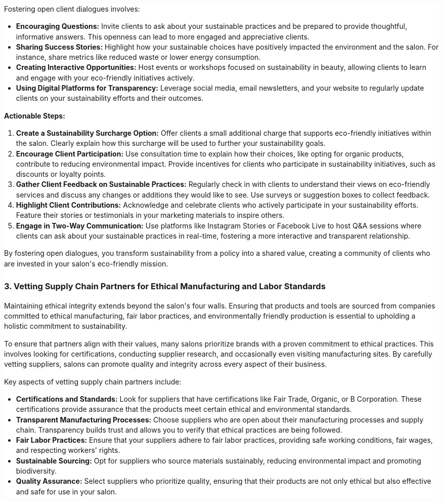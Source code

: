 
Fostering open client dialogues involves:


* **Encouraging Questions:** Invite clients to ask about your sustainable practices and be prepared to provide thoughtful, informative answers. This openness can lead to more engaged and appreciative clients.
* **Sharing Success Stories:** Highlight how your sustainable choices have positively impacted the environment and the salon. For instance, share metrics like reduced waste or lower energy consumption.
* **Creating Interactive Opportunities:** Host events or workshops focused on sustainability in beauty, allowing clients to learn and engage with your eco-friendly initiatives actively.
* **Using Digital Platforms for Transparency:** Leverage social media, email newsletters, and your website to regularly update clients on your sustainability efforts and their outcomes.


**Actionable Steps:**


1. **Create a Sustainability Surcharge Option:** Offer clients a small additional charge that supports eco-friendly initiatives within the salon. Clearly explain how this surcharge will be used to further your sustainability goals.
2. **Encourage Client Participation:** Use consultation time to explain how their choices, like opting for organic products, contribute to reducing environmental impact. Provide incentives for clients who participate in sustainability initiatives, such as discounts or loyalty points.
3. **Gather Client Feedback on Sustainable Practices:** Regularly check in with clients to understand their views on eco-friendly services and discuss any changes or additions they would like to see. Use surveys or suggestion boxes to collect feedback.
4. **Highlight Client Contributions:** Acknowledge and celebrate clients who actively participate in your sustainability efforts. Feature their stories or testimonials in your marketing materials to inspire others.
5. **Engage in Two-Way Communication:** Use platforms like Instagram Stories or Facebook Live to host Q&A sessions where clients can ask about your sustainable practices in real-time, fostering a more interactive and transparent relationship.


By fostering open dialogues, you transform sustainability from a policy into a shared value, creating a community of clients who are invested in your salon's eco-friendly mission.


### 3. Vetting Supply Chain Partners for Ethical Manufacturing and Labor Standards


Maintaining ethical integrity extends beyond the salon's four walls. Ensuring that products and tools are sourced from companies committed to ethical manufacturing, fair labor practices, and environmentally friendly production is essential to upholding a holistic commitment to sustainability.


To ensure that partners align with their values, many salons prioritize brands with a proven commitment to ethical practices. This involves looking for certifications, conducting supplier research, and occasionally even visiting manufacturing sites. By carefully vetting suppliers, salons can promote quality and integrity across every aspect of their business.


Key aspects of vetting supply chain partners include:


* **Certifications and Standards:** Look for suppliers that have certifications like Fair Trade, Organic, or B Corporation. These certifications provide assurance that the products meet certain ethical and environmental standards.
* **Transparent Manufacturing Processes:** Choose suppliers who are open about their manufacturing processes and supply chain. Transparency builds trust and allows you to verify that ethical practices are being followed.
* **Fair Labor Practices:** Ensure that your suppliers adhere to fair labor practices, providing safe working conditions, fair wages, and respecting workers' rights.
* **Sustainable Sourcing:** Opt for suppliers who source materials sustainably, reducing environmental impact and promoting biodiversity.
* **Quality Assurance:** Select suppliers who prioritize quality, ensuring that their products are not only ethical but also effective and safe for use in your salon.
